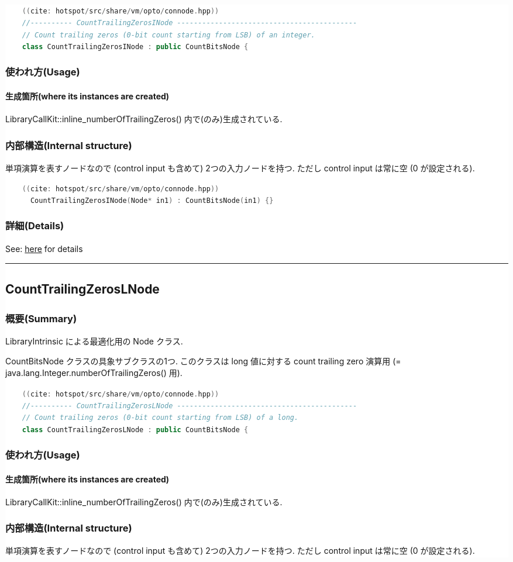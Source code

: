 
```cpp
    ((cite: hotspot/src/share/vm/opto/connode.hpp))
    //---------- CountTrailingZerosINode -------------------------------------------
    // Count trailing zeros (0-bit count starting from LSB) of an integer.
    class CountTrailingZerosINode : public CountBitsNode {
```

### 使われ方(Usage)
#### 生成箇所(where its instances are created)
LibraryCallKit::inline_numberOfTrailingZeros() 内で(のみ)生成されている.

### 内部構造(Internal structure)
単項演算を表すノードなので (control input も含めて) 2つの入力ノードを持つ. 
ただし control input は常に空 (0 が設定される).


```cpp
    ((cite: hotspot/src/share/vm/opto/connode.hpp))
      CountTrailingZerosINode(Node* in1) : CountBitsNode(in1) {}
```




### 詳細(Details)
See: [here](../doxygen/classCountTrailingZerosINode.html) for details

---
## <a name="no7FKt0yAm" id="no7FKt0yAm">CountTrailingZerosLNode</a>

### 概要(Summary)
LibraryIntrinsic による最適化用の Node クラス.

CountBitsNode クラスの具象サブクラスの1つ.
このクラスは long 値に対する count trailing zero 演算用
(= java.lang.Integer.numberOfTrailingZeros() 用).


```cpp
    ((cite: hotspot/src/share/vm/opto/connode.hpp))
    //---------- CountTrailingZerosLNode -------------------------------------------
    // Count trailing zeros (0-bit count starting from LSB) of a long.
    class CountTrailingZerosLNode : public CountBitsNode {
```

### 使われ方(Usage)
#### 生成箇所(where its instances are created)
LibraryCallKit::inline_numberOfTrailingZeros() 内で(のみ)生成されている.

### 内部構造(Internal structure)
単項演算を表すノードなので (control input も含めて) 2つの入力ノードを持つ. 
ただし control input は常に空 (0 が設定される).
